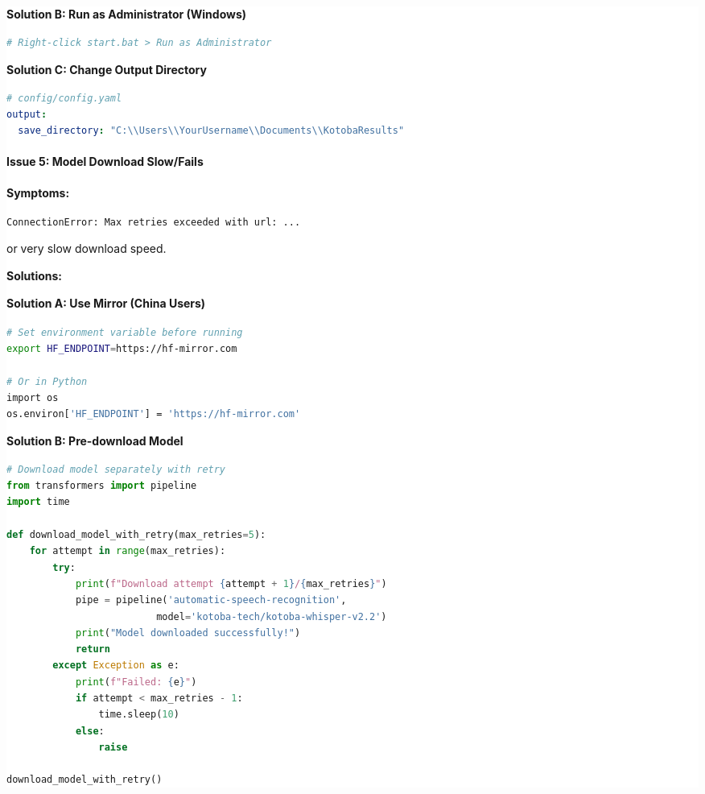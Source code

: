 **Solution B: Run as Administrator (Windows)**
```bash
# Right-click start.bat > Run as Administrator
```

**Solution C: Change Output Directory**
```yaml
# config/config.yaml
output:
  save_directory: "C:\\Users\\YourUsername\\Documents\\KotobaResults"
```

#### Issue 5: Model Download Slow/Fails

**Symptoms:**
```
ConnectionError: Max retries exceeded with url: ...
```
or very slow download speed.

**Solutions:**

**Solution A: Use Mirror (China Users)**
```bash
# Set environment variable before running
export HF_ENDPOINT=https://hf-mirror.com

# Or in Python
import os
os.environ['HF_ENDPOINT'] = 'https://hf-mirror.com'
```

**Solution B: Pre-download Model**
```python
# Download model separately with retry
from transformers import pipeline
import time

def download_model_with_retry(max_retries=5):
    for attempt in range(max_retries):
        try:
            print(f"Download attempt {attempt + 1}/{max_retries}")
            pipe = pipeline('automatic-speech-recognition',
                          model='kotoba-tech/kotoba-whisper-v2.2')
            print("Model downloaded successfully!")
            return
        except Exception as e:
            print(f"Failed: {e}")
            if attempt < max_retries - 1:
                time.sleep(10)
            else:
                raise

download_model_with_retry()
```
